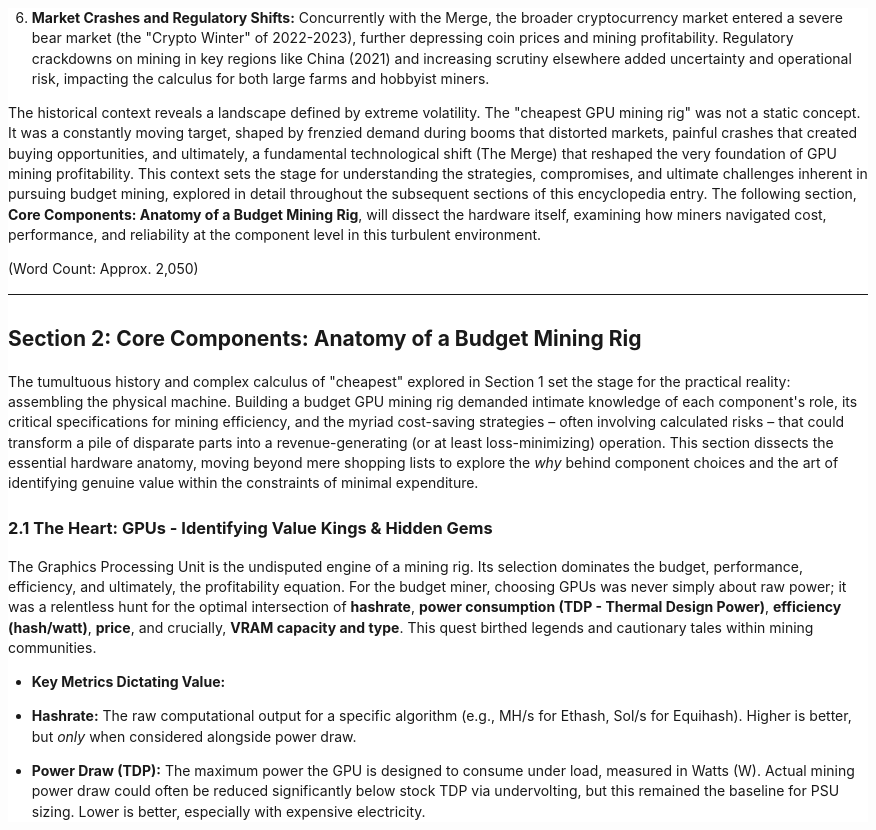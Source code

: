 6.  **Market Crashes and Regulatory Shifts:** Concurrently with the Merge, the broader cryptocurrency market entered a severe bear market (the "Crypto Winter" of 2022-2023), further depressing coin prices and mining profitability. Regulatory crackdowns on mining in key regions like China (2021) and increasing scrutiny elsewhere added uncertainty and operational risk, impacting the calculus for both large farms and hobbyist miners.

The historical context reveals a landscape defined by extreme volatility. The "cheapest GPU mining rig" was not a static concept. It was a constantly moving target, shaped by frenzied demand during booms that distorted markets, painful crashes that created buying opportunities, and ultimately, a fundamental technological shift (The Merge) that reshaped the very foundation of GPU mining profitability. This context sets the stage for understanding the strategies, compromises, and ultimate challenges inherent in pursuing budget mining, explored in detail throughout the subsequent sections of this encyclopedia entry. The following section, **Core Components: Anatomy of a Budget Mining Rig**, will dissect the hardware itself, examining how miners navigated cost, performance, and reliability at the component level in this turbulent environment.

(Word Count: Approx. 2,050)



---





## Section 2: Core Components: Anatomy of a Budget Mining Rig

The tumultuous history and complex calculus of "cheapest" explored in Section 1 set the stage for the practical reality: assembling the physical machine. Building a budget GPU mining rig demanded intimate knowledge of each component's role, its critical specifications for mining efficiency, and the myriad cost-saving strategies – often involving calculated risks – that could transform a pile of disparate parts into a revenue-generating (or at least loss-minimizing) operation. This section dissects the essential hardware anatomy, moving beyond mere shopping lists to explore the *why* behind component choices and the art of identifying genuine value within the constraints of minimal expenditure.

### 2.1 The Heart: GPUs - Identifying Value Kings & Hidden Gems

The Graphics Processing Unit is the undisputed engine of a mining rig. Its selection dominates the budget, performance, efficiency, and ultimately, the profitability equation. For the budget miner, choosing GPUs was never simply about raw power; it was a relentless hunt for the optimal intersection of **hashrate**, **power consumption (TDP - Thermal Design Power)**, **efficiency (hash/watt)**, **price**, and crucially, **VRAM capacity and type**. This quest birthed legends and cautionary tales within mining communities.

*   **Key Metrics Dictating Value:**

*   **Hashrate:** The raw computational output for a specific algorithm (e.g., MH/s for Ethash, Sol/s for Equihash). Higher is better, but *only* when considered alongside power draw.

*   **Power Draw (TDP):** The maximum power the GPU is designed to consume under load, measured in Watts (W). Actual mining power draw could often be reduced significantly below stock TDP via undervolting, but this remained the baseline for PSU sizing. Lower is better, especially with expensive electricity.

